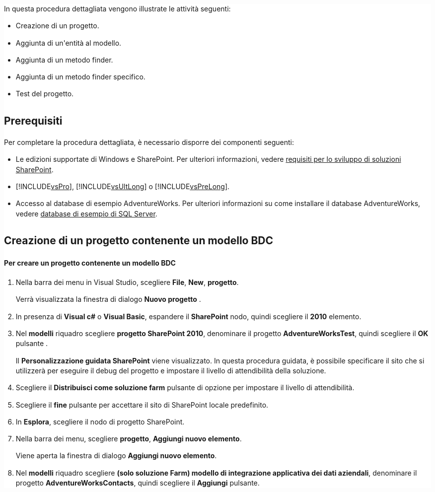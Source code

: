  In questa procedura dettagliata vengono illustrate le attività seguenti:  
  
-   Creazione di un progetto.  
  
-   Aggiunta di un'entità al modello.  
  
-   Aggiunta di un metodo finder.  
  
-   Aggiunta di un metodo finder specifico.  
  
-   Test del progetto.  
  
## <a name="prerequisites"></a>Prerequisiti  
 Per completare la procedura dettagliata, è necessario disporre dei componenti seguenti:  
  
-   Le edizioni supportate di Windows e SharePoint. Per ulteriori informazioni, vedere [requisiti per lo sviluppo di soluzioni SharePoint](../sharepoint/requirements-for-developing-sharepoint-solutions.md).  
  
-   [!INCLUDE[vsPro](../sharepoint/includes/vspro-md.md)], [!INCLUDE[vsUltLong](../sharepoint/includes/vsultlong-md.md)] o [!INCLUDE[vsPreLong](../sharepoint/includes/vsprelong-md.md)].  
  
-   Accesso al database di esempio AdventureWorks. Per ulteriori informazioni su come installare il database AdventureWorks, vedere [database di esempio di SQL Server](http://go.microsoft.com/fwlink/?LinkID=117483).  
  
## <a name="creating-a-project-that-contains-a-bdc-model"></a>Creazione di un progetto contenente un modello BDC  
  
#### <a name="to-create-a-project-that-contains-a-bdc-model"></a>Per creare un progetto contenente un modello BDC  
  
1.  Nella barra dei menu in Visual Studio, scegliere **File**, **New**, **progetto**.  
  
     Verrà visualizzata la finestra di dialogo **Nuovo progetto** .  
  
2.  In presenza di **Visual c#** o **Visual Basic**, espandere il **SharePoint** nodo, quindi scegliere il **2010** elemento.  
  
3.  Nel **modelli** riquadro scegliere **progetto SharePoint 2010**, denominare il progetto **AdventureWorksTest**, quindi scegliere il **OK** pulsante .  
  
     Il **Personalizzazione guidata SharePoint** viene visualizzato. In questa procedura guidata, è possibile specificare il sito che si utilizzerà per eseguire il debug del progetto e impostare il livello di attendibilità della soluzione.  
  
4.  Scegliere il **Distribuisci come soluzione farm** pulsante di opzione per impostare il livello di attendibilità.  
  
5.  Scegliere il **fine** pulsante per accettare il sito di SharePoint locale predefinito.  
  
6.  In **Esplora**, scegliere il nodo di progetto SharePoint.  
  
7.  Nella barra dei menu, scegliere **progetto**, **Aggiungi nuovo elemento**.  
  
     Viene aperta la finestra di dialogo **Aggiungi nuovo elemento**.  
  
8.  Nel **modelli** riquadro scegliere **(solo soluzione Farm) modello di integrazione applicativa dei dati aziendali**, denominare il progetto **AdventureWorksContacts**, quindi scegliere il **Aggiungi** pulsante.  
  